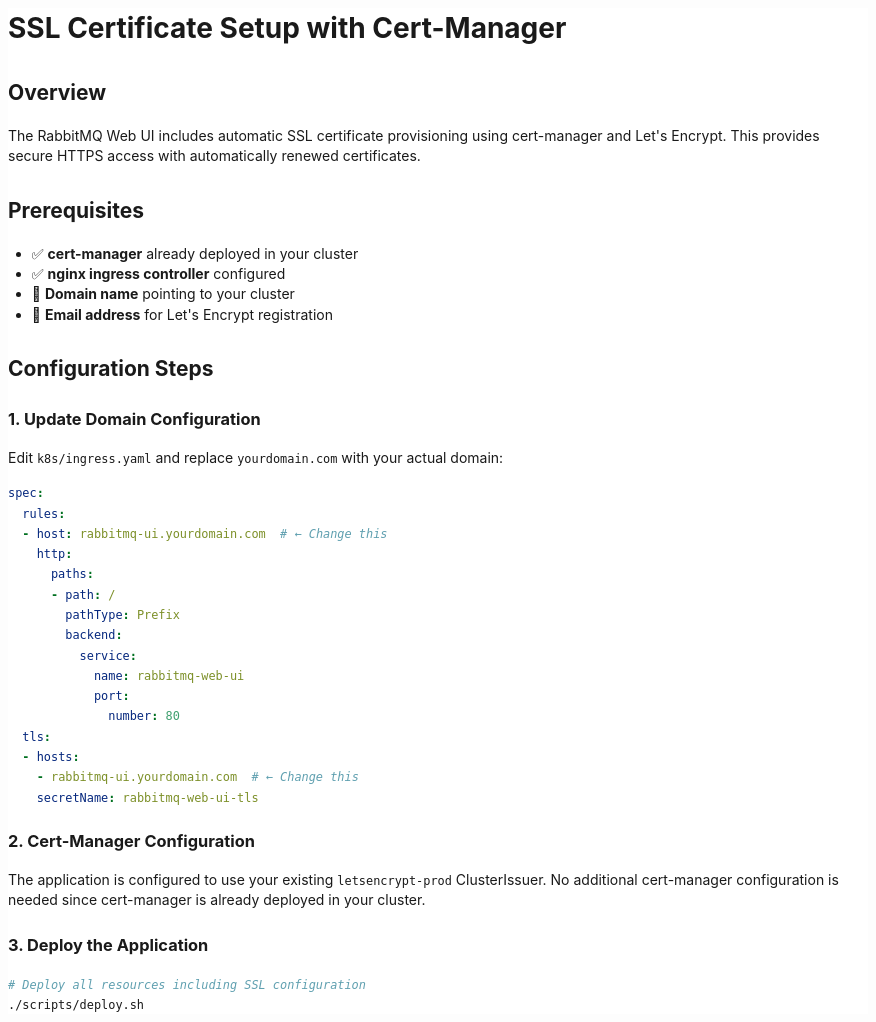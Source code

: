 # SSL Certificate Setup with Cert-Manager

## Overview

The RabbitMQ Web UI includes automatic SSL certificate provisioning using cert-manager and Let's Encrypt. This provides secure HTTPS access with automatically renewed certificates.

## Prerequisites

- ✅ **cert-manager** already deployed in your cluster
- ✅ **nginx ingress controller** configured
- 🔧 **Domain name** pointing to your cluster
- 🔧 **Email address** for Let's Encrypt registration

## Configuration Steps

### 1. Update Domain Configuration

Edit `k8s/ingress.yaml` and replace `yourdomain.com` with your actual domain:

```yaml
spec:
  rules:
  - host: rabbitmq-ui.yourdomain.com  # ← Change this
    http:
      paths:
      - path: /
        pathType: Prefix
        backend:
          service:
            name: rabbitmq-web-ui
            port:
              number: 80
  tls:
  - hosts:
    - rabbitmq-ui.yourdomain.com  # ← Change this
    secretName: rabbitmq-web-ui-tls
```

### 2. Cert-Manager Configuration

The application is configured to use your existing `letsencrypt-prod` ClusterIssuer. No additional cert-manager configuration is needed since cert-manager is already deployed in your cluster.

### 3. Deploy the Application

```bash
# Deploy all resources including SSL configuration
./scripts/deploy.sh
```
